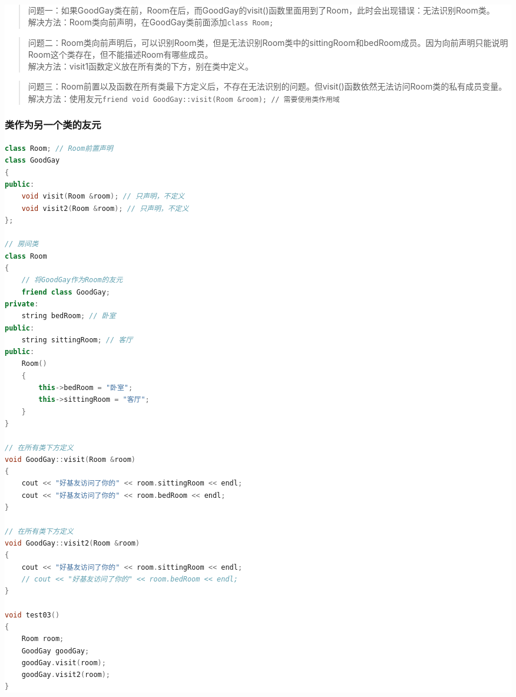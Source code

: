 > 问题一：如果GoodGay类在前，Room在后，而GoodGay的visit()函数里面用到了Room，此时会出现错误：无法识别Room类。\
> 解决方法：Room类向前声明，在GoodGay类前面添加`class Room;`

> 问题二：Room类向前声明后，可以识别Room类，但是无法识别Room类中的sittingRoom和bedRoom成员。因为向前声明只能说明Room这个类存在，但不能描述Room有哪些成员。\
> 解决方法：visit1函数定义放在所有类的下方，别在类中定义。

> 问题三：Room前置以及函数在所有类最下方定义后，不存在无法识别的问题。但visit()函数依然无法访问Room类的私有成员变量。 \
> 解决方法：使用友元`friend void GoodGay::visit(Room &room); // 需要使用类作用域`

### 类作为另一个类的友元

```cpp
class Room; // Room前置声明
class GoodGay
{
public:
    void visit(Room &room); // 只声明，不定义
    void visit2(Room &room); // 只声明，不定义
};

// 房间类
class Room
{
    // 将GoodGay作为Room的友元
    friend class GoodGay;
private:
    string bedRoom; // 卧室
public:
    string sittingRoom; // 客厅
public:
    Room()
    {
        this->bedRoom = "卧室";
        this->sittingRoom = "客厅";
    }
}

// 在所有类下方定义
void GoodGay::visit(Room &room)
{
    cout << "好基友访问了你的" << room.sittingRoom << endl;
    cout << "好基友访问了你的" << room.bedRoom << endl;
}

// 在所有类下方定义
void GoodGay::visit2(Room &room)
{
    cout << "好基友访问了你的" << room.sittingRoom << endl;
    // cout << "好基友访问了你的" << room.bedRoom << endl;
}

void test03()
{
    Room room;
    GoodGay goodGay;
    goodGay.visit(room);
    goodGay.visit2(room);
}
```
